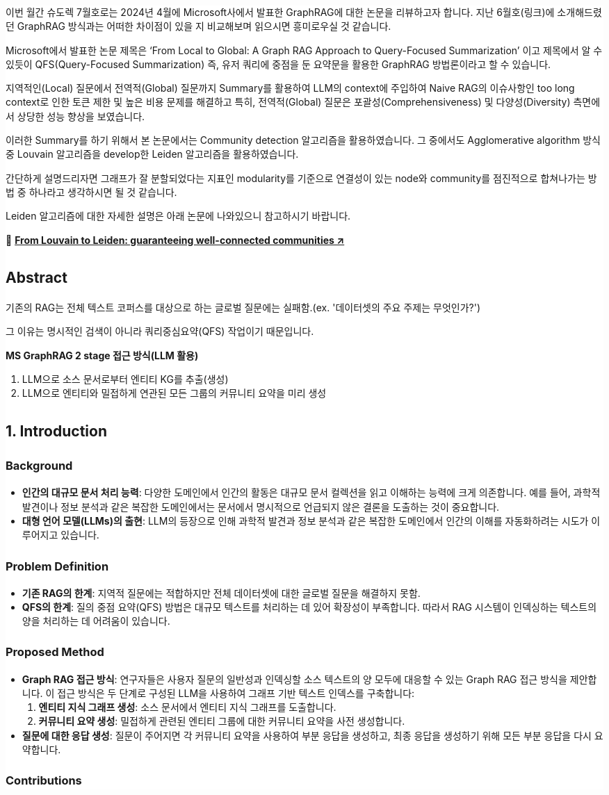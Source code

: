 이번 월간 슈도렉 7월호로는 2024년 4월에 Microsoft사에서 발표한 GraphRAG에 대한 논문을 리뷰하고자 합니다. 지난 6월호(링크)에 소개해드렸던 GraphRAG 방식과는 어떠한 차이점이 있을 지 비교해보며 읽으시면 흥미로우실 것 같습니다. 

Microsoft에서 발표한 논문 제목은 ‘From Local to Global: A Graph RAG Approach to Query-Focused Summarization’ 이고 제목에서 알 수 있듯이 QFS(Query-Focused Summarization) 즉, 유저 쿼리에 중점을 둔 요약문을 활용한 GraphRAG 방법론이라고 할 수 있습니다.

지역적인(Local) 질문에서 전역적(Global) 질문까지 Summary를 활용하여 LLM의 context에 주입하여 Naive RAG의 이슈사항인 too long context로 인한 토큰 제한 및 높은 비용 문제를 해결하고 특히, 전역적(Global) 질문은 포괄성(Comprehensiveness) 및 다양성(Diversity) 측면에서 상당한 성능 향상을 보였습니다.

이러한 Summary를 하기 위해서 본 논문에서는 Community detection 알고리즘을 활용하였습니다. 그 중에서도 Agglomerative algorithm 방식 중 Louvain 알고리즘을 develop한 Leiden 알고리즘을 활용하였습니다.

간단하게 설명드리자면 그래프가 잘 분할되었다는 지표인 modularity를 기준으로 연결성이 있는 node와 community를 점진적으로 합쳐나가는 방법 중 하나라고 생각하시면 될 것 같습니다.

Leiden 알고리즘에 대한 자세한 설명은 아래 논문에 나와있으니 참고하시기 바랍니다.

🔗 <a href="https://www.nature.com/articles/s41598-019-41695-z#citeas" target="_blank">**From Louvain to Leiden: guaranteeing well-connected communities ↗**</a>

## Abstract

기존의 RAG는 전체 텍스트 코퍼스를 대상으로 하는 글로벌 질문에는 실패함.(ex. '데이터셋의 주요 주제는 무엇인가?')

그 이유는 명시적인 검색이 아니라 쿼리중심요약(QFS) 작업이기 때문입니다.

**MS GraphRAG 2 stage 접근 방식(LLM 활용)**

1. LLM으로 소스 문서로부터 엔티티 KG를 추출(생성)
2. LLM으로 엔티티와 밀접하게 연관된 모든 그룹의 커뮤니티 요약을 미리 생성

## 1. Introduction

### Background

- **인간의 대규모 문서 처리 능력**: 다양한 도메인에서 인간의 활동은 대규모 문서 컬렉션을 읽고 이해하는 능력에 크게 의존합니다. 예를 들어, 과학적 발견이나 정보 분석과 같은 복잡한 도메인에서는 문서에서 명시적으로 언급되지 않은 결론을 도출하는 것이 중요합니다.
- **대형 언어 모델(LLMs)의 출현**: LLM의 등장으로 인해 과학적 발견과 정보 분석과 같은 복잡한 도메인에서 인간의 이해를 자동화하려는 시도가 이루어지고 있습니다.

### Problem Definition

- **기존 RAG의 한계**: 지역적 질문에는 적합하지만 전체 데이터셋에 대한 글로벌 질문을 해결하지 못함.
- **QFS의 한계**: 질의 중점 요약(QFS) 방법은 대규모 텍스트를 처리하는 데 있어 확장성이 부족합니다. 따라서 RAG 시스템이 인덱싱하는 텍스트의 양을 처리하는 데 어려움이 있습니다.

### Proposed Method

- **Graph RAG 접근 방식**: 연구자들은 사용자 질문의 일반성과 인덱싱할 소스 텍스트의 양 모두에 대응할 수 있는 Graph RAG 접근 방식을 제안합니다. 이 접근 방식은 두 단계로 구성된 LLM을 사용하여 그래프 기반 텍스트 인덱스를 구축합니다:
    1. **엔티티 지식 그래프 생성**: 소스 문서에서 엔티티 지식 그래프를 도출합니다.
    2. **커뮤니티 요약 생성**: 밀접하게 관련된 엔티티 그룹에 대한 커뮤니티 요약을 사전 생성합니다.
- **질문에 대한 응답 생성**: 질문이 주어지면 각 커뮤니티 요약을 사용하여 부분 응답을 생성하고, 최종 응답을 생성하기 위해 모든 부분 응답을 다시 요약합니다.

### Contributions
